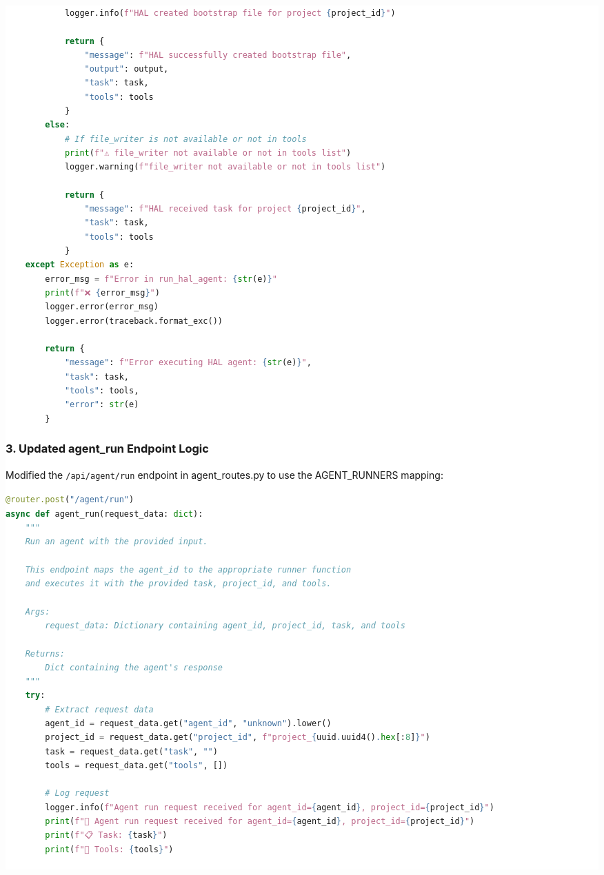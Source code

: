 ```python
            logger.info(f"HAL created bootstrap file for project {project_id}")
            
            return {
                "message": f"HAL successfully created bootstrap file",
                "output": output,
                "task": task,
                "tools": tools
            }
        else:
            # If file_writer is not available or not in tools
            print(f"⚠️ file_writer not available or not in tools list")
            logger.warning(f"file_writer not available or not in tools list")
            
            return {
                "message": f"HAL received task for project {project_id}",
                "task": task,
                "tools": tools
            }
    except Exception as e:
        error_msg = f"Error in run_hal_agent: {str(e)}"
        print(f"❌ {error_msg}")
        logger.error(error_msg)
        logger.error(traceback.format_exc())
        
        return {
            "message": f"Error executing HAL agent: {str(e)}",
            "task": task,
            "tools": tools,
            "error": str(e)
        }
```

### 3. Updated agent_run Endpoint Logic
Modified the `/api/agent/run` endpoint in agent_routes.py to use the AGENT_RUNNERS mapping:

```python
@router.post("/agent/run")
async def agent_run(request_data: dict):
    """
    Run an agent with the provided input.
    
    This endpoint maps the agent_id to the appropriate runner function
    and executes it with the provided task, project_id, and tools.
    
    Args:
        request_data: Dictionary containing agent_id, project_id, task, and tools
        
    Returns:
        Dict containing the agent's response
    """
    try:
        # Extract request data
        agent_id = request_data.get("agent_id", "unknown").lower()
        project_id = request_data.get("project_id", f"project_{uuid.uuid4().hex[:8]}")
        task = request_data.get("task", "")
        tools = request_data.get("tools", [])
        
        # Log request
        logger.info(f"Agent run request received for agent_id={agent_id}, project_id={project_id}")
        print(f"🤖 Agent run request received for agent_id={agent_id}, project_id={project_id}")
        print(f"📋 Task: {task}")
        print(f"🧰 Tools: {tools}")
        
```